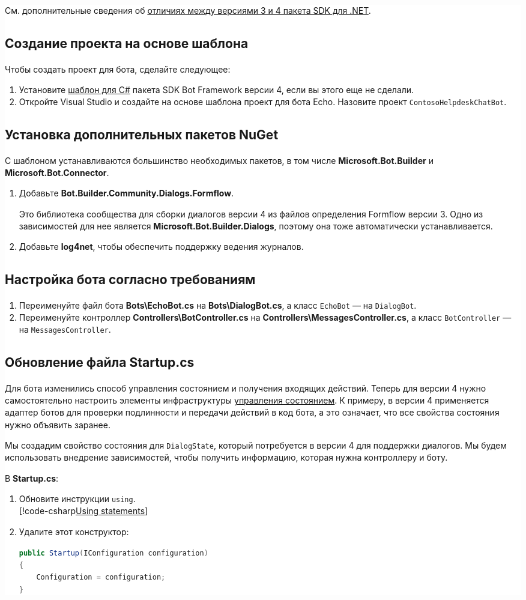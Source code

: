 См. дополнительные сведения об [отличиях между версиями 3 и 4 пакета SDK для .NET](migration-about.md).

## <a name="create-the-new-project-using-a-template"></a>Создание проекта на основе шаблона

Чтобы создать проект для бота, сделайте следующее:

1. Установите [шаблон для C#](https://aka.ms/bot-vsix) пакета SDK Bot Framework версии 4, если вы этого еще не сделали.
1. Откройте Visual Studio и создайте на основе шаблона проект для бота Echo. Назовите проект `ContosoHelpdeskChatBot`.

## <a name="install-additional-nuget-packages"></a>Установка дополнительных пакетов NuGet

С шаблоном устанавливаются большинство необходимых пакетов, в том числе **Microsoft.Bot.Builder** и **Microsoft.Bot.Connector**.

1. Добавьте **Bot.Builder.Community.Dialogs.Formflow**.

    Это библиотека сообщества для сборки диалогов версии 4 из файлов определения Formflow версии 3. Одно из зависимостей для нее является **Microsoft.Bot.Builder.Dialogs**, поэтому она тоже автоматически устанавливается.

1. Добавьте **log4net**, чтобы обеспечить поддержку ведения журналов.

## <a name="personalize-your-bot"></a>Настройка бота согласно требованиям

1. Переименуйте файл бота **Bots\EchoBot.cs** на **Bots\DialogBot.cs**, а класс `EchoBot` — на `DialogBot`.
1. Переименуйте контроллер **Controllers\BotController.cs** на **Controllers\MessagesController.cs**, а класс `BotController` — на `MessagesController`.

## <a name="update-your-startupcs-file"></a>Обновление файла Startup.cs

Для бота изменились способ управления состоянием и получения входящих действий. Теперь для версии 4 нужно самостоятельно настроить элементы инфраструктуры [управления состоянием](../bot-builder-concept-state.md). К примеру, в версии 4 применяется адаптер ботов для проверки подлинности и передачи действий в код бота, а это означает, что все свойства состояния нужно объявить заранее.

Мы создадим свойство состояния для `DialogState`, который потребуется в версии 4 для поддержки диалогов. Мы будем использовать внедрение зависимостей, чтобы получить информацию, которая нужна контроллеру и боту.

В **Startup.cs**:

1. Обновите инструкции `using`.  
    [!code-csharp[Using statements](~/../botbuilder-samples/MigrationV3V4/CSharp/ContosoHelpdeskChatBot-V4NetCore/ContosoHelpdeskChatBot/Startup.cs?range=4-13)]

1. Удалите этот конструктор:
    ```csharp
    public Startup(IConfiguration configuration)
    {
        Configuration = configuration;
    }
    ```
